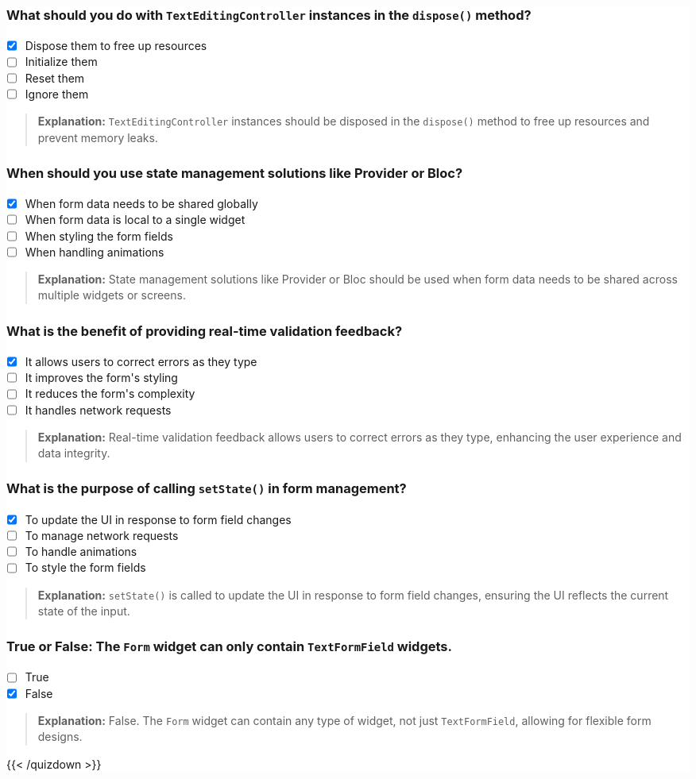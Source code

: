 ### What should you do with `TextEditingController` instances in the `dispose()` method?

- [x] Dispose them to free up resources
- [ ] Initialize them
- [ ] Reset them
- [ ] Ignore them

> **Explanation:** `TextEditingController` instances should be disposed in the `dispose()` method to free up resources and prevent memory leaks.

### When should you use state management solutions like Provider or Bloc?

- [x] When form data needs to be shared globally
- [ ] When form data is local to a single widget
- [ ] When styling the form fields
- [ ] When handling animations

> **Explanation:** State management solutions like Provider or Bloc should be used when form data needs to be shared across multiple widgets or screens.

### What is the benefit of providing real-time validation feedback?

- [x] It allows users to correct errors as they type
- [ ] It improves the form's styling
- [ ] It reduces the form's complexity
- [ ] It handles network requests

> **Explanation:** Real-time validation feedback allows users to correct errors as they type, enhancing the user experience and data integrity.

### What is the purpose of calling `setState()` in form management?

- [x] To update the UI in response to form field changes
- [ ] To manage network requests
- [ ] To handle animations
- [ ] To style the form fields

> **Explanation:** `setState()` is called to update the UI in response to form field changes, ensuring the UI reflects the current state of the input.

### True or False: The `Form` widget can only contain `TextFormField` widgets.

- [ ] True
- [x] False

> **Explanation:** False. The `Form` widget can contain any type of widget, not just `TextFormField`, allowing for flexible form designs.

{{< /quizdown >}}


